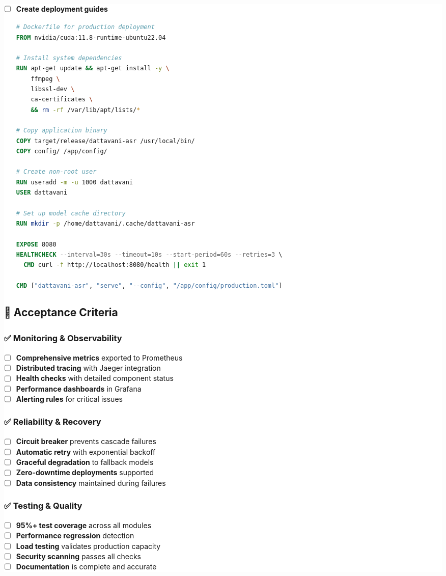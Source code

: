 
- [ ] **Create deployment guides**
  ```dockerfile
  # Dockerfile for production deployment
  FROM nvidia/cuda:11.8-runtime-ubuntu22.04
  
  # Install system dependencies
  RUN apt-get update && apt-get install -y \
      ffmpeg \
      libssl-dev \
      ca-certificates \
      && rm -rf /var/lib/apt/lists/*
  
  # Copy application binary
  COPY target/release/dattavani-asr /usr/local/bin/
  COPY config/ /app/config/
  
  # Create non-root user
  RUN useradd -m -u 1000 dattavani
  USER dattavani
  
  # Set up model cache directory
  RUN mkdir -p /home/dattavani/.cache/dattavani-asr
  
  EXPOSE 8080
  HEALTHCHECK --interval=30s --timeout=10s --start-period=60s --retries=3 \
    CMD curl -f http://localhost:8080/health || exit 1
  
  CMD ["dattavani-asr", "serve", "--config", "/app/config/production.toml"]
  ```

## 🎯 **Acceptance Criteria**

### ✅ **Monitoring & Observability**
- [ ] **Comprehensive metrics** exported to Prometheus
- [ ] **Distributed tracing** with Jaeger integration
- [ ] **Health checks** with detailed component status
- [ ] **Performance dashboards** in Grafana
- [ ] **Alerting rules** for critical issues

### ✅ **Reliability & Recovery**
- [ ] **Circuit breaker** prevents cascade failures
- [ ] **Automatic retry** with exponential backoff
- [ ] **Graceful degradation** to fallback models
- [ ] **Zero-downtime deployments** supported
- [ ] **Data consistency** maintained during failures

### ✅ **Testing & Quality**
- [ ] **95%+ test coverage** across all modules
- [ ] **Performance regression** detection
- [ ] **Load testing** validates production capacity
- [ ] **Security scanning** passes all checks
- [ ] **Documentation** is complete and accurate
